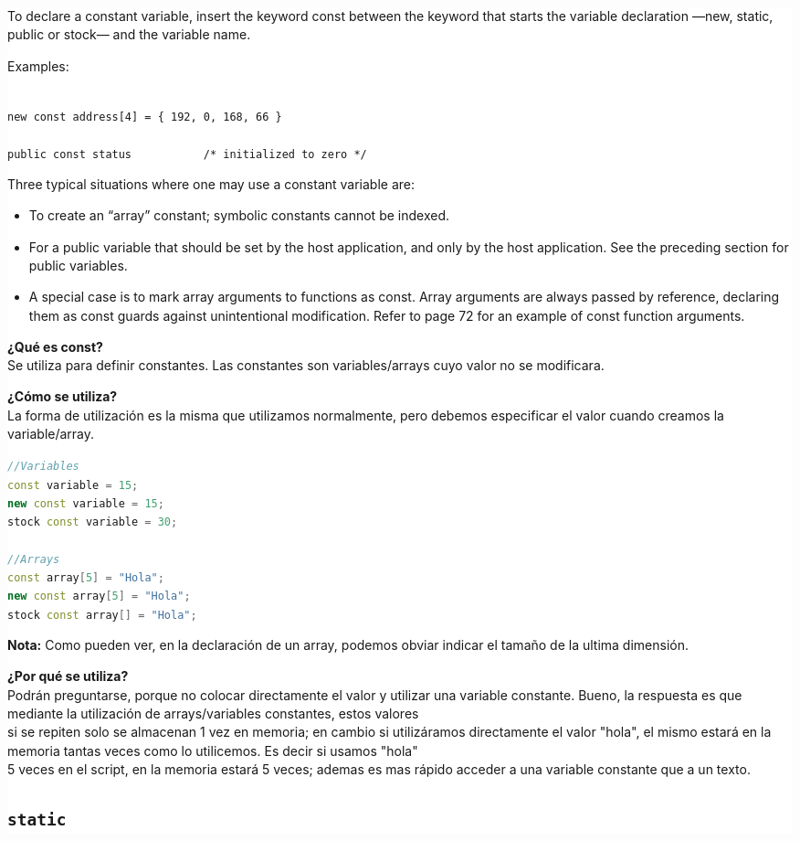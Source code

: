 To declare a constant variable, insert the keyword const between the keyword that starts the variable declaration —new, static, public or stock— and the variable name.

Examples:

```

new const address[4] = { 192, 0, 168, 66 }

public const status           /* initialized to zero */

```

Three typical situations where one may use a constant variable are:

- To create an “array” constant; symbolic constants cannot be indexed.
    
- For a public variable that should be set by the host application, and only by the host application. See the preceding section for public variables.
    
- A special case is to mark array arguments to functions as const. Array arguments are always passed by reference, declaring them as const guards against unintentional modification. Refer to page 72 for an example of const function arguments.
  
**¿Qué es const?**  
Se utiliza para definir constantes. Las constantes son variables/arrays cuyo valor no se modificara.  
  
**¿Cómo se utiliza?**  
La forma de utilización es la misma que utilizamos normalmente, pero debemos especificar el valor cuando creamos la variable/array.

```cpp
//Variables
const variable = 15;
new const variable = 15;
stock const variable = 30;

//Arrays
const array[5] = "Hola";
new const array[5] = "Hola";
stock const array[] = "Hola";
```

**Nota:** Como pueden ver, en la declaración de un array, podemos obviar indicar el tamaño de la ultima dimensión.  
  
**¿Por qué se utiliza?**  
Podrán preguntarse, porque no colocar directamente el valor y utilizar una variable constante. Bueno, la respuesta es que mediante la utilización de arrays/variables constantes, estos valores  
si se repiten solo se almacenan 1 vez en memoria; en cambio si utilizáramos directamente el valor "hola", el mismo estará en la memoria tantas veces como lo utilicemos. Es decir si usamos "hola"  
5 veces en el script, en la memoria estará 5 veces; ademas es mas rápido acceder a una variable constante que a un texto.  
  
## ``static``
  